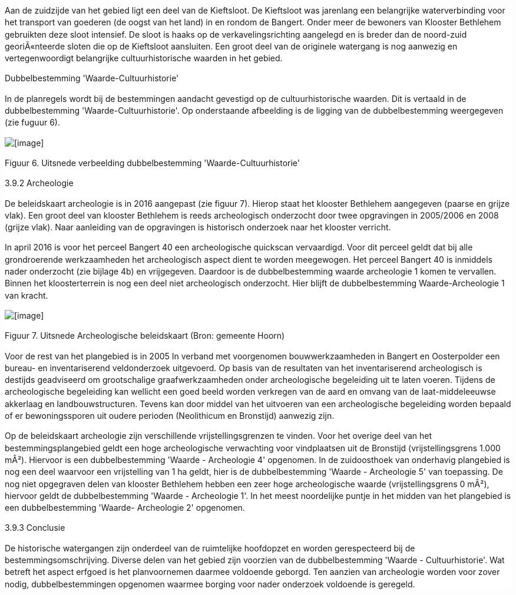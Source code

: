 Aan de zuidzijde van het gebied ligt een deel van de Kieftsloot. De Kieftsloot was jarenlang een belangrijke waterverbinding voor het transport van goederen (de oogst van het land) in en rondom de Bangert. Onder meer de bewoners van Klooster Bethlehem gebruikten deze sloot intensief. De sloot is haaks op de verkavelingsrichting aangelegd en is breder dan de noord\-zuid georiÃ«nteerde sloten die op de Kieftsloot aansluiten. Een groot deel van de originele watergang is nog aanwezig en vertegenwoordigt belangrijke cultuurhistorische waarden in het gebied.

Dubbelbestemming 'Waarde\-Cultuurhistorie'

In de planregels wordt bij de bestemmingen aandacht gevestigd op de cultuurhistorische waarden. Dit is vertaald in de dubbelbestemming 'Waarde\-Cultuurhistorie'. Op onderstaande afbeelding is de ligging van de dubbelbestemming weergegeven (zie fuguur 6\).

![[image]](i_NL.IMRO.0405.UPBOFase5Noord-va01_442005.png "i_NL.IMRO.0405.UPBOFase5Noord-va01_442005.png")

Figuur 6\. Uitsnede verbeelding dubbelbestemming 'Waarde\-Cultuurhistorie'

3\.9\.2 Archeologie

De beleidskaart archeologie is in 2016 aangepast (zie figuur 7\). Hierop staat het klooster Bethlehem aangegeven (paarse en grijze vlak). Een groot deel van klooster Bethlehem is reeds archeologisch onderzocht door twee opgravingen in 2005/2006 en 2008 (grijze vlak). Naar aanleiding van de opgravingen is historisch onderzoek naar het klooster verricht.

In april 2016 is voor het perceel Bangert 40 een archeologische quickscan vervaardigd. Voor dit perceel geldt dat bij alle grondroerende werkzaamheden het archeologisch aspect dient te worden meegewogen. Het perceel Bangert 40 is inmiddels nader onderzocht (zie bijlage 4b) en vrijgegeven. Daardoor is de dubbelbestemming waarde archeologie 1 komen te vervallen. Binnen het kloosterterrein is nog een deel niet archeologisch onderzocht. Hier blijft de dubbelbestemming Waarde\-Archeologie 1 van kracht.

![[image]](i_NL.IMRO.0405.UPBOFase5Noord-va01_442006.png "i_NL.IMRO.0405.UPBOFase5Noord-va01_442006.png")

Figuur 7\. Uitsnede Archeologische beleidskaart (Bron: gemeente Hoorn)

Voor de rest van het plangebied is in 2005 In verband met voorgenomen bouwwerkzaamheden in Bangert en Oosterpolder een bureau\- en inventariserend veldonderzoek uitgevoerd. Op basis van de resultaten van het inventariserend archeologisch is destijds geadviseerd om grootschalige graafwerkzaamheden onder archeologische begeleiding uit te laten voeren. Tijdens de archeologische begeleiding kan wellicht een goed beeld worden verkregen van de aard en omvang van de laat\-middeleeuwse akkerlaag en landbouwstructuren. Tevens kan door middel van het uitvoeren van een archeologische begeleiding worden bepaald of er bewoningssporen uit oudere perioden (Neolithicum en Bronstijd) aanwezig zijn.

Op de beleidskaart archeologie zijn verschillende vrijstellingsgrenzen te vinden. Voor het overige deel van het bestemmingsplangebied geldt een hoge archeologische verwachting voor vindplaatsen uit de Bronstijd (vrijstellingsgrens 1\.000 mÂ²). Hiervoor is een dubbelbestemming 'Waarde \- Archeologie 4' opgenomen. In de zuidoosthoek van onderhavig plangebied is nog een deel waarvoor een vrijstelling van 1 ha geldt, hier is de dubbelbestemming 'Waarde \- Archeologie 5' van toepassing. De nog niet opgegraven delen van klooster Bethlehem hebben een zeer hoge archeologische waarde (vrijstellingsgrens 0 mÂ²), hiervoor geldt de dubbelbestemming 'Waarde \- Archeologie 1'. In het meest noordelijke puntje in het midden van het plangebied is een dubbelbestemming 'Waarde\- Archeologie 2' opgenomen.

3\.9\.3 Conclusie

De historische watergangen zijn onderdeel van de ruimtelijke hoofdopzet en worden gerespecteerd bij de bestemmingsomschrijving. Diverse delen van het gebied zijn voorzien van de dubbelbestemming 'Waarde \- Cultuurhistorie'. Wat betreft het aspect erfgoed is het planvoornemen daarmee voldoende geborgd. Ten aanzien van archeologie worden voor zover nodig, dubbelbestemmingen opgenomen waarmee borging voor nader onderzoek voldoende is geregeld.
